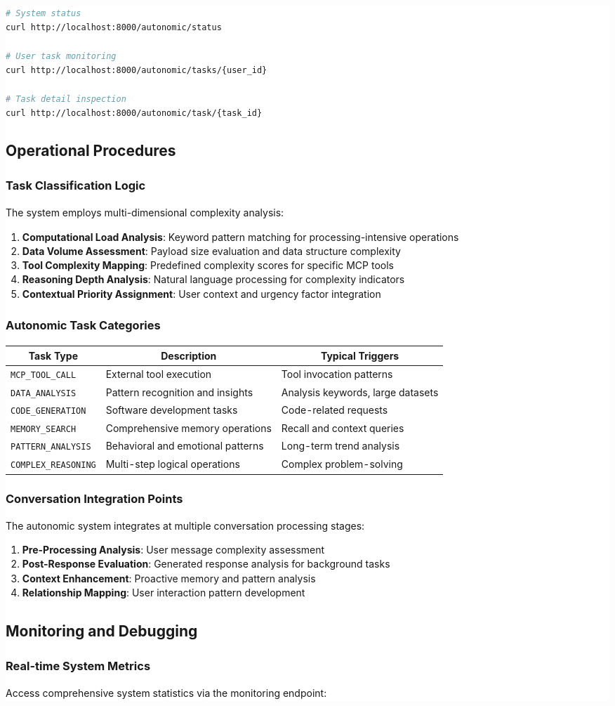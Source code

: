 ```bash
# System status
curl http://localhost:8000/autonomic/status

# User task monitoring
curl http://localhost:8000/autonomic/tasks/{user_id}

# Task detail inspection
curl http://localhost:8000/autonomic/task/{task_id}
```

## Operational Procedures

### Task Classification Logic

The system employs multi-dimensional complexity analysis:

1. **Computational Load Analysis**: Keyword pattern matching for processing-intensive operations
2. **Data Volume Assessment**: Payload size evaluation and data structure complexity
3. **Tool Complexity Mapping**: Predefined complexity scores for specific MCP tools
4. **Reasoning Depth Analysis**: Natural language processing for complexity indicators
5. **Contextual Priority Assignment**: User context and urgency factor integration

### Autonomic Task Categories

| Task Type | Description | Typical Triggers |
|-----------|-------------|------------------|
| `MCP_TOOL_CALL` | External tool execution | Tool invocation patterns |
| `DATA_ANALYSIS` | Pattern recognition and insights | Analysis keywords, large datasets |
| `CODE_GENERATION` | Software development tasks | Code-related requests |
| `MEMORY_SEARCH` | Comprehensive memory operations | Recall and context queries |
| `PATTERN_ANALYSIS` | Behavioral and emotional patterns | Long-term trend analysis |
| `COMPLEX_REASONING` | Multi-step logical operations | Complex problem-solving |

### Conversation Integration Points

The autonomic system integrates at multiple conversation processing stages:

1. **Pre-Processing Analysis**: User message complexity assessment
2. **Post-Response Evaluation**: Generated response analysis for background tasks
3. **Context Enhancement**: Proactive memory and pattern analysis
4. **Relationship Mapping**: User interaction pattern development

## Monitoring and Debugging

### Real-time System Metrics

Access comprehensive system statistics via the monitoring endpoint:

